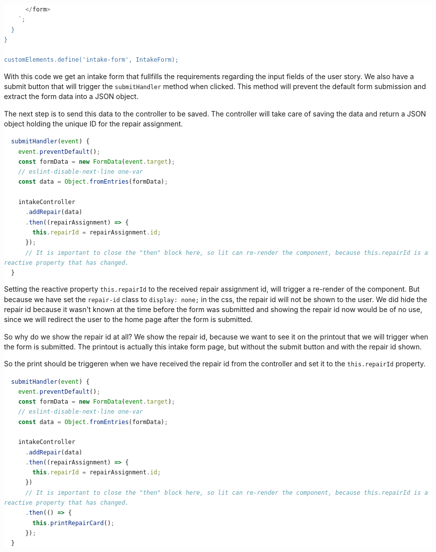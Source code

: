 ```javascript
      </form>
    `;
  }
}

customElements.define('intake-form', IntakeForm);
```

With this code we get an intake form that fullfills the requirements regarding the input fields of the user story.
We also have a submit button that will trigger the `submitHandler` method when clicked. This method will prevent the default form submission and extract the form data into a JSON object.

The next step is to send this data to the controller to be saved. The controller will take care of saving the data and return a JSON object holding the unique ID for the repair assignment.

```javascript
  submitHandler(event) {
    event.preventDefault();
    const formData = new FormData(event.target);
    // eslint-disable-next-line one-var
    const data = Object.fromEntries(formData);

    intakeController
      .addRepair(data)
      .then((repairAssignment) => {
        this.repairId = repairAssignment.id;
      });
      // It is important to close the "then" block here, so lit can re-render the component, because this.repairId is a reactive property that has changed.
  }
```

Setting the reactive property `this.repairId` to the received repair assignment id, will trigger a re-render of the component. But because we have set the `repair-id` class to `display: none;` in the css, the repair id will not be shown to the user. We did hide the repair id because it wasn't known at the time before the form was submitted and showing the repair id now would be of no use, since we will redirect the user to the home page after the form is submitted.

So why do we show the repair id at all? We show the repair id, because we want to see it on the printout that we will trigger when the form is submitted.
The printout is actually this intake form page, but without the submit button and with the repair id shown.

So the print should be triggeren when we have received the repair id from the controller and set it to the `this.repairId` property.

```javascript
  submitHandler(event) {
    event.preventDefault();
    const formData = new FormData(event.target);
    // eslint-disable-next-line one-var
    const data = Object.fromEntries(formData);

    intakeController
      .addRepair(data)
      .then((repairAssignment) => {
        this.repairId = repairAssignment.id;
      })
      // It is important to close the "then" block here, so lit can re-render the component, because this.repairId is a reactive property that has changed.
      .then(() => {
        this.printRepairCard();
      });
  }
```
